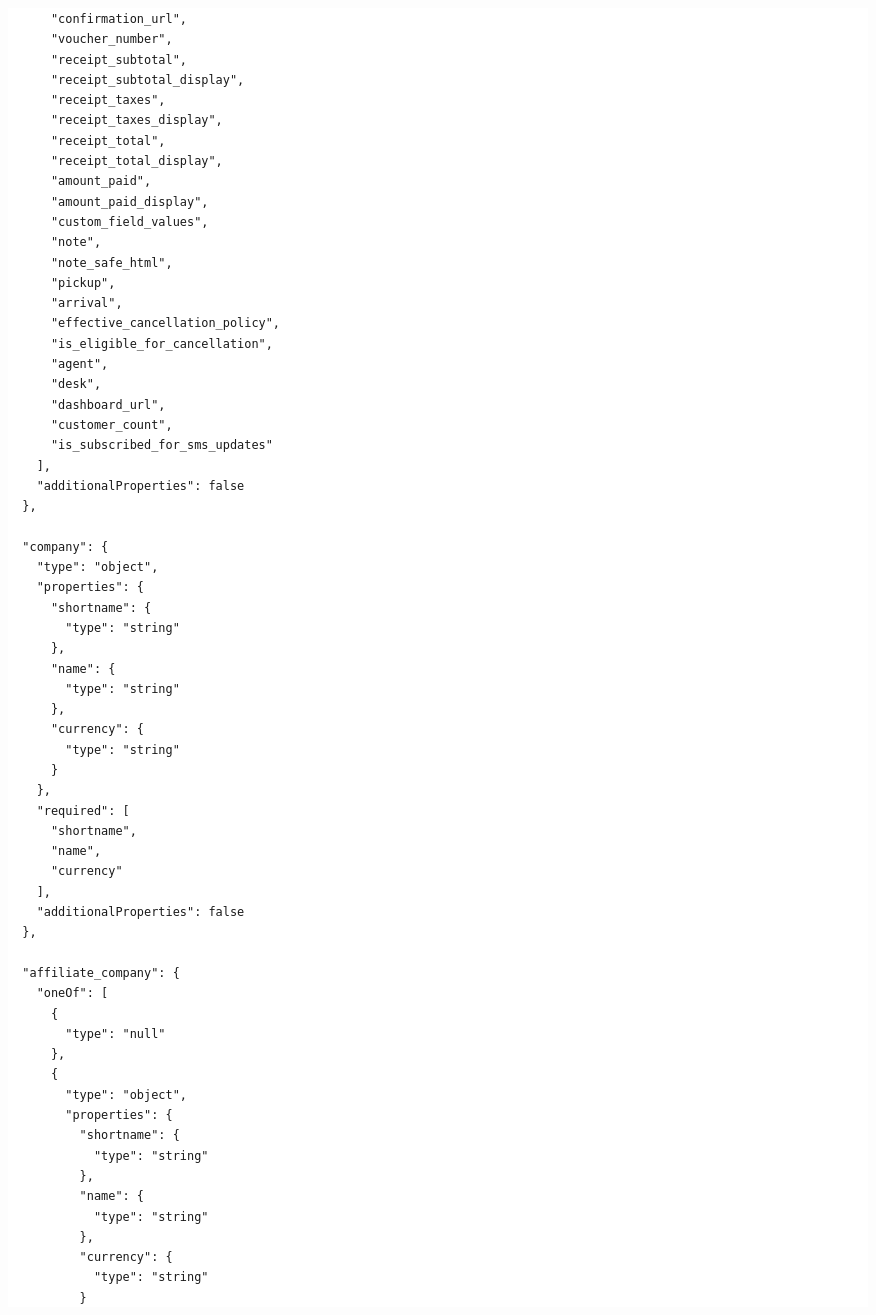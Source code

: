           "confirmation_url",
          "voucher_number",
          "receipt_subtotal",
          "receipt_subtotal_display",
          "receipt_taxes",
          "receipt_taxes_display",
          "receipt_total",
          "receipt_total_display",
          "amount_paid",
          "amount_paid_display",
          "custom_field_values",
          "note",
          "note_safe_html",
          "pickup",
          "arrival",
          "effective_cancellation_policy",
          "is_eligible_for_cancellation",
          "agent",
          "desk",
          "dashboard_url",
          "customer_count",
          "is_subscribed_for_sms_updates"
        ],
        "additionalProperties": false
      },
  
      "company": {
        "type": "object",
        "properties": {
          "shortname": {
            "type": "string"
          },
          "name": {
            "type": "string"
          },
          "currency": {
            "type": "string"
          }
        },
        "required": [
          "shortname",
          "name",
          "currency"
        ],
        "additionalProperties": false
      },
  
      "affiliate_company": {
        "oneOf": [
          {
            "type": "null"
          },
          {
            "type": "object",
            "properties": {
              "shortname": {
                "type": "string"
              },
              "name": {
                "type": "string"
              },
              "currency": {
                "type": "string"
              }
